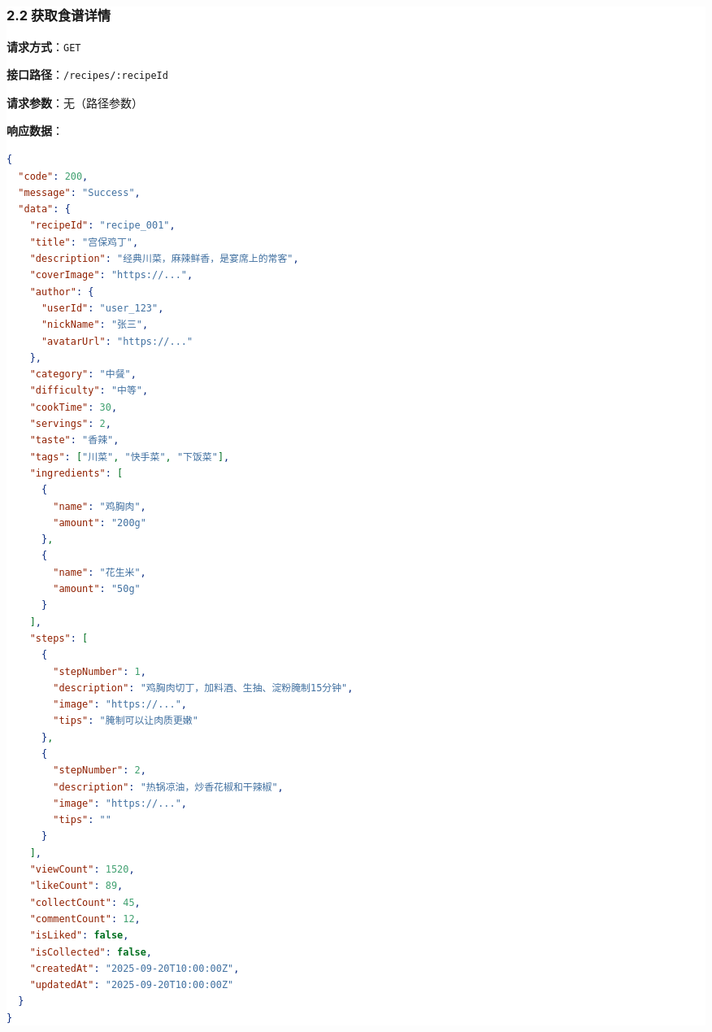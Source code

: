 
### 2.2 获取食谱详情

**请求方式**：`GET`

**接口路径**：`/recipes/:recipeId`

**请求参数**：无（路径参数）

**响应数据**：
```json
{
  "code": 200,
  "message": "Success",
  "data": {
    "recipeId": "recipe_001",
    "title": "宫保鸡丁",
    "description": "经典川菜，麻辣鲜香，是宴席上的常客",
    "coverImage": "https://...",
    "author": {
      "userId": "user_123",
      "nickName": "张三",
      "avatarUrl": "https://..."
    },
    "category": "中餐",
    "difficulty": "中等",
    "cookTime": 30,
    "servings": 2,
    "taste": "香辣",
    "tags": ["川菜", "快手菜", "下饭菜"],
    "ingredients": [
      {
        "name": "鸡胸肉",
        "amount": "200g"
      },
      {
        "name": "花生米",
        "amount": "50g"
      }
    ],
    "steps": [
      {
        "stepNumber": 1,
        "description": "鸡胸肉切丁，加料酒、生抽、淀粉腌制15分钟",
        "image": "https://...",
        "tips": "腌制可以让肉质更嫩"
      },
      {
        "stepNumber": 2,
        "description": "热锅凉油，炒香花椒和干辣椒",
        "image": "https://...",
        "tips": ""
      }
    ],
    "viewCount": 1520,
    "likeCount": 89,
    "collectCount": 45,
    "commentCount": 12,
    "isLiked": false,
    "isCollected": false,
    "createdAt": "2025-09-20T10:00:00Z",
    "updatedAt": "2025-09-20T10:00:00Z"
  }
}
```

